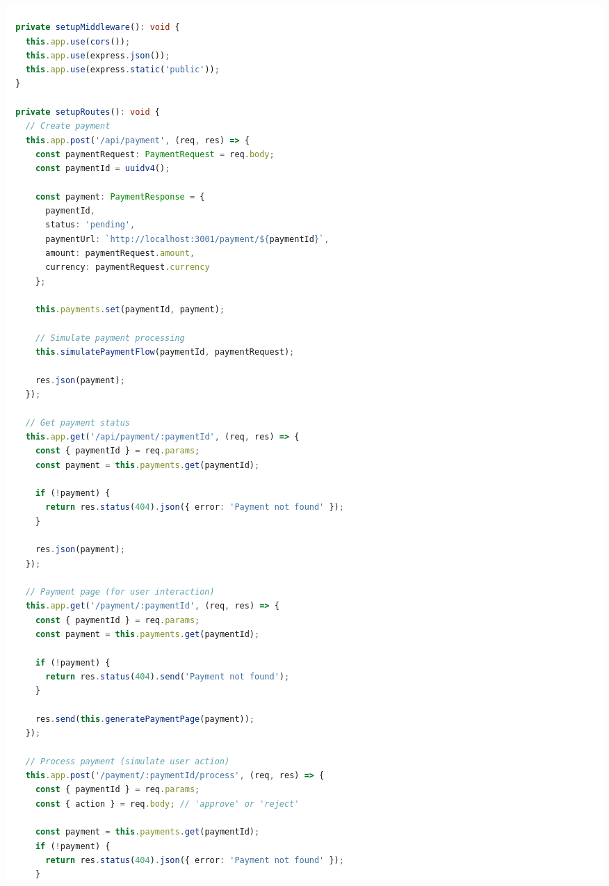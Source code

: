 ```typescript

  private setupMiddleware(): void {
    this.app.use(cors());
    this.app.use(express.json());
    this.app.use(express.static('public'));
  }

  private setupRoutes(): void {
    // Create payment
    this.app.post('/api/payment', (req, res) => {
      const paymentRequest: PaymentRequest = req.body;
      const paymentId = uuidv4();

      const payment: PaymentResponse = {
        paymentId,
        status: 'pending',
        paymentUrl: `http://localhost:3001/payment/${paymentId}`,
        amount: paymentRequest.amount,
        currency: paymentRequest.currency
      };

      this.payments.set(paymentId, payment);

      // Simulate payment processing
      this.simulatePaymentFlow(paymentId, paymentRequest);

      res.json(payment);
    });

    // Get payment status
    this.app.get('/api/payment/:paymentId', (req, res) => {
      const { paymentId } = req.params;
      const payment = this.payments.get(paymentId);

      if (!payment) {
        return res.status(404).json({ error: 'Payment not found' });
      }

      res.json(payment);
    });

    // Payment page (for user interaction)
    this.app.get('/payment/:paymentId', (req, res) => {
      const { paymentId } = req.params;
      const payment = this.payments.get(paymentId);

      if (!payment) {
        return res.status(404).send('Payment not found');
      }

      res.send(this.generatePaymentPage(payment));
    });

    // Process payment (simulate user action)
    this.app.post('/payment/:paymentId/process', (req, res) => {
      const { paymentId } = req.params;
      const { action } = req.body; // 'approve' or 'reject'

      const payment = this.payments.get(paymentId);
      if (!payment) {
        return res.status(404).json({ error: 'Payment not found' });
      }

```